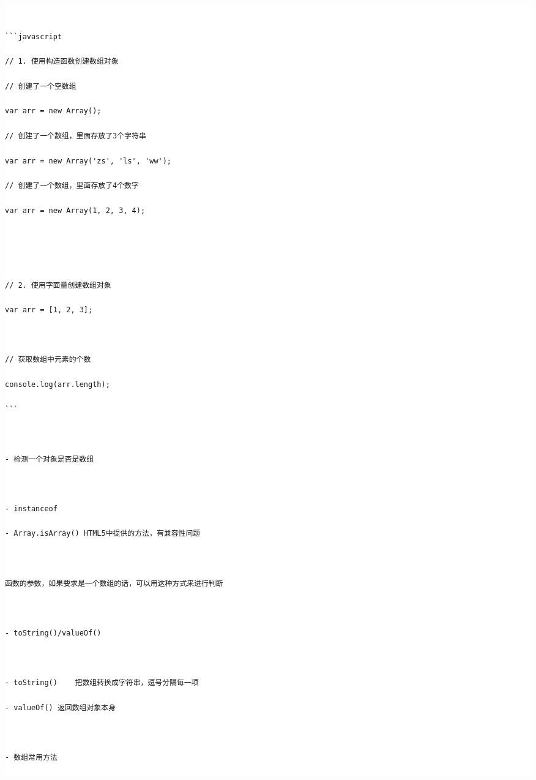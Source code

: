 ````


```javascript

// 1. 使用构造函数创建数组对象

// 创建了一个空数组

var arr = new Array();

// 创建了一个数组，里面存放了3个字符串

var arr = new Array('zs', 'ls', 'ww');

// 创建了一个数组，里面存放了4个数字

var arr = new Array(1, 2, 3, 4);





// 2. 使用字面量创建数组对象

var arr = [1, 2, 3];



// 获取数组中元素的个数

console.log(arr.length);

```



- 检测一个对象是否是数组



- instanceof

- Array.isArray() HTML5中提供的方法，有兼容性问题



函数的参数，如果要求是一个数组的话，可以用这种方式来进行判断



- toString()/valueOf()



- toString()    把数组转换成字符串，逗号分隔每一项

- valueOf() 返回数组对象本身



- 数组常用方法


````